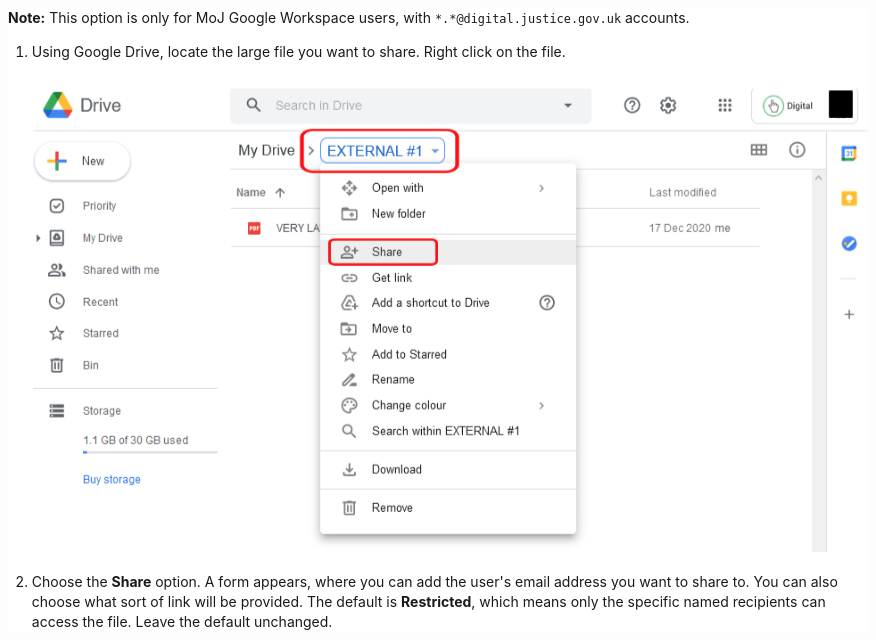 **Note:** This option is only for MoJ Google Workspace users, with `*.*@digital.justice.gov.uk` accounts.

1.  Using Google Drive, locate the large file you want to share. Right click on the file.

    ![The image shows a Google Drive window. A file has been selected, and righ-click used to bring up a menu. Within the menu, the 'Share' option has been highighted.](images/sft038.png)

2.  Choose the **Share** option. A form appears, where you can add the user's email address you want to share to. You can also choose what sort of link will be provided. The default is **Restricted**, which means only the specific named recipients can access the file. Leave the default unchanged.
